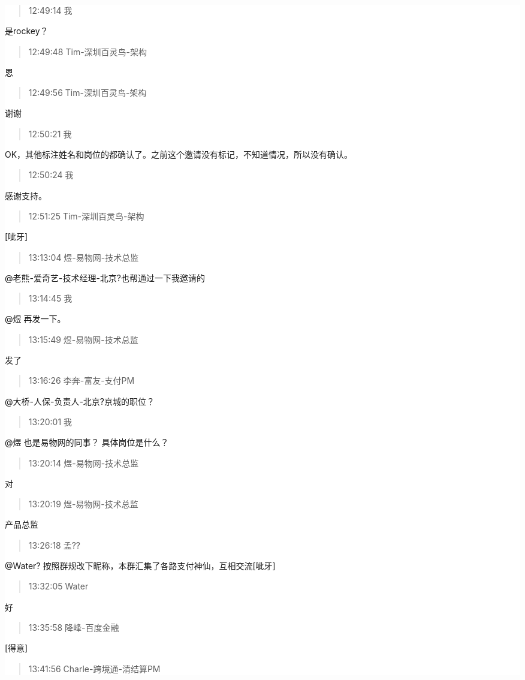 > 12:49:14  我  
   
是rockey？  
   
> 12:49:48  Tim-深圳百灵鸟-架构  
   
恩  
   
> 12:49:56  Tim-深圳百灵鸟-架构  
   
谢谢  
   
> 12:50:21  我  
   
OK，其他标注姓名和岗位的都确认了。之前这个邀请没有标记，不知道情况，所以没有确认。   
   
> 12:50:24  我  
   
感谢支持。   
   
> 12:51:25  Tim-深圳百灵鸟-架构  
   
[呲牙]  
   
> 13:13:04  煜-易物网-技术总监  
   
@老熊-爱奇艺-技术经理-北京?也帮通过一下我邀请的  
   
> 13:14:45  我  
   
@煜  再发一下。   
   
> 13:15:49  煜-易物网-技术总监  
   
发了  
   
> 13:16:26  李奔-富友-支付PM  
   
@大桥-人保-负责人-北京?京城的职位？  
   
> 13:20:01  我  
   
@煜  也是易物网的同事？ 具体岗位是什么？  
   
> 13:20:14  煜-易物网-技术总监  
   
对  
   
> 13:20:19  煜-易物网-技术总监  
   
产品总监  
   
> 13:26:18  孟??  
   
@Water? 按照群规改下昵称，本群汇集了各路支付神仙，互相交流[呲牙]  
   
> 13:32:05  Water  
   
好  
   
> 13:35:58  降峰-百度金融  
   
[得意]  
   
> 13:41:56  Charle-跨境通-清结算PM  
   